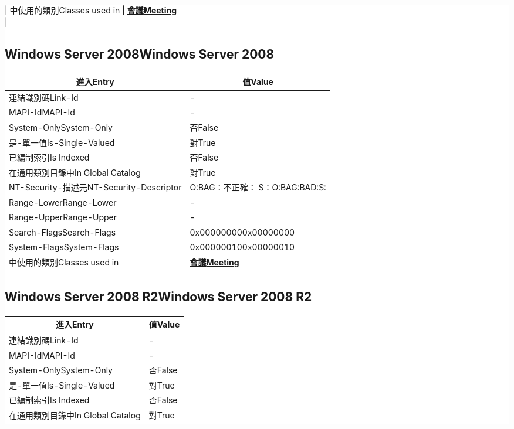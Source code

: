 | <span data-ttu-id="d9e8d-195">中使用的類別</span><span class="sxs-lookup"><span data-stu-id="d9e8d-195">Classes used in</span></span>        | [<span data-ttu-id="d9e8d-196">**會議**</span><span class="sxs-lookup"><span data-stu-id="d9e8d-196">**Meeting**</span></span>](c-meeting.md)<br/> |



## <a name="windows-server-2008"></a><span data-ttu-id="d9e8d-197">Windows Server 2008</span><span class="sxs-lookup"><span data-stu-id="d9e8d-197">Windows Server 2008</span></span>



| <span data-ttu-id="d9e8d-198">進入</span><span class="sxs-lookup"><span data-stu-id="d9e8d-198">Entry</span></span> | <span data-ttu-id="d9e8d-199">值</span><span class="sxs-lookup"><span data-stu-id="d9e8d-199">Value</span></span> |
|------------------------|-----------------------------------------|
| <span data-ttu-id="d9e8d-200">連結識別碼</span><span class="sxs-lookup"><span data-stu-id="d9e8d-200">Link-Id</span></span>                | \-                                      |
| <span data-ttu-id="d9e8d-201">MAPI-Id</span><span class="sxs-lookup"><span data-stu-id="d9e8d-201">MAPI-Id</span></span>                | \-                                      |
| <span data-ttu-id="d9e8d-202">System-Only</span><span class="sxs-lookup"><span data-stu-id="d9e8d-202">System-Only</span></span>            | <span data-ttu-id="d9e8d-203">否</span><span class="sxs-lookup"><span data-stu-id="d9e8d-203">False</span></span>                                   |
| <span data-ttu-id="d9e8d-204">是-單一值</span><span class="sxs-lookup"><span data-stu-id="d9e8d-204">Is-Single-Valued</span></span>       | <span data-ttu-id="d9e8d-205">對</span><span class="sxs-lookup"><span data-stu-id="d9e8d-205">True</span></span>                                    |
| <span data-ttu-id="d9e8d-206">已編制索引</span><span class="sxs-lookup"><span data-stu-id="d9e8d-206">Is Indexed</span></span>             | <span data-ttu-id="d9e8d-207">否</span><span class="sxs-lookup"><span data-stu-id="d9e8d-207">False</span></span>                                   |
| <span data-ttu-id="d9e8d-208">在通用類別目錄中</span><span class="sxs-lookup"><span data-stu-id="d9e8d-208">In Global Catalog</span></span>      | <span data-ttu-id="d9e8d-209">對</span><span class="sxs-lookup"><span data-stu-id="d9e8d-209">True</span></span>                                    |
| <span data-ttu-id="d9e8d-210">NT-Security-描述元</span><span class="sxs-lookup"><span data-stu-id="d9e8d-210">NT-Security-Descriptor</span></span> | <span data-ttu-id="d9e8d-211">O:BAG：不正確： S：</span><span class="sxs-lookup"><span data-stu-id="d9e8d-211">O:BAG:BAD:S:</span></span>                            |
| <span data-ttu-id="d9e8d-212">Range-Lower</span><span class="sxs-lookup"><span data-stu-id="d9e8d-212">Range-Lower</span></span>            | \-                                      |
| <span data-ttu-id="d9e8d-213">Range-Upper</span><span class="sxs-lookup"><span data-stu-id="d9e8d-213">Range-Upper</span></span>            | \-                                      |
| <span data-ttu-id="d9e8d-214">Search-Flags</span><span class="sxs-lookup"><span data-stu-id="d9e8d-214">Search-Flags</span></span>           | <span data-ttu-id="d9e8d-215">0x00000000</span><span class="sxs-lookup"><span data-stu-id="d9e8d-215">0x00000000</span></span>                              |
| <span data-ttu-id="d9e8d-216">System-Flags</span><span class="sxs-lookup"><span data-stu-id="d9e8d-216">System-Flags</span></span>           | <span data-ttu-id="d9e8d-217">0x00000010</span><span class="sxs-lookup"><span data-stu-id="d9e8d-217">0x00000010</span></span>                              |
| <span data-ttu-id="d9e8d-218">中使用的類別</span><span class="sxs-lookup"><span data-stu-id="d9e8d-218">Classes used in</span></span>        | [<span data-ttu-id="d9e8d-219">**會議**</span><span class="sxs-lookup"><span data-stu-id="d9e8d-219">**Meeting**</span></span>](c-meeting.md)<br/> |



## <a name="windows-server-2008-r2"></a><span data-ttu-id="d9e8d-220">Windows Server 2008 R2</span><span class="sxs-lookup"><span data-stu-id="d9e8d-220">Windows Server 2008 R2</span></span>



| <span data-ttu-id="d9e8d-221">進入</span><span class="sxs-lookup"><span data-stu-id="d9e8d-221">Entry</span></span> | <span data-ttu-id="d9e8d-222">值</span><span class="sxs-lookup"><span data-stu-id="d9e8d-222">Value</span></span> |
|------------------------|-----------------------------------------|
| <span data-ttu-id="d9e8d-223">連結識別碼</span><span class="sxs-lookup"><span data-stu-id="d9e8d-223">Link-Id</span></span>                | \-                                      |
| <span data-ttu-id="d9e8d-224">MAPI-Id</span><span class="sxs-lookup"><span data-stu-id="d9e8d-224">MAPI-Id</span></span>                | \-                                      |
| <span data-ttu-id="d9e8d-225">System-Only</span><span class="sxs-lookup"><span data-stu-id="d9e8d-225">System-Only</span></span>            | <span data-ttu-id="d9e8d-226">否</span><span class="sxs-lookup"><span data-stu-id="d9e8d-226">False</span></span>                                   |
| <span data-ttu-id="d9e8d-227">是-單一值</span><span class="sxs-lookup"><span data-stu-id="d9e8d-227">Is-Single-Valued</span></span>       | <span data-ttu-id="d9e8d-228">對</span><span class="sxs-lookup"><span data-stu-id="d9e8d-228">True</span></span>                                    |
| <span data-ttu-id="d9e8d-229">已編制索引</span><span class="sxs-lookup"><span data-stu-id="d9e8d-229">Is Indexed</span></span>             | <span data-ttu-id="d9e8d-230">否</span><span class="sxs-lookup"><span data-stu-id="d9e8d-230">False</span></span>                                   |
| <span data-ttu-id="d9e8d-231">在通用類別目錄中</span><span class="sxs-lookup"><span data-stu-id="d9e8d-231">In Global Catalog</span></span>      | <span data-ttu-id="d9e8d-232">對</span><span class="sxs-lookup"><span data-stu-id="d9e8d-232">True</span></span>                                    |